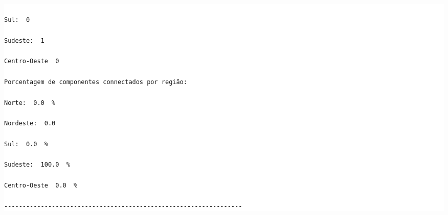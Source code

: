 ```

Sul:  0 

Sudeste:  1 

Centro-Oeste  0 

Porcentagem de componentes connectados por região: 

Norte:  0.0  %

Nordeste:  0.0 

Sul:  0.0  %

Sudeste:  100.0  %

Centro-Oeste  0.0  %

-----------------------------------------------------------------
```


